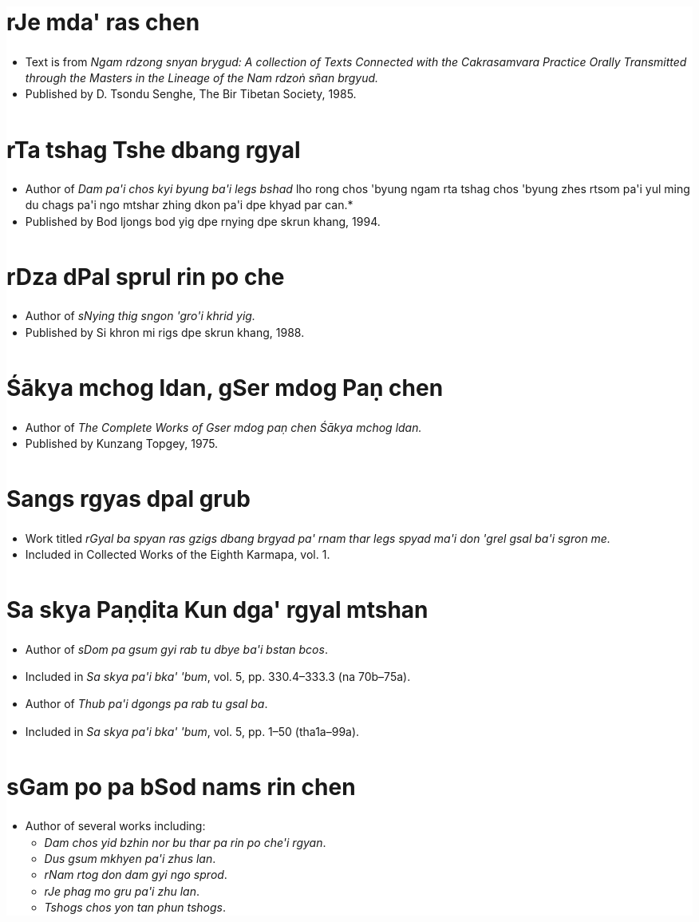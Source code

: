 


# rJe mda' ras chen

* Text is from *Ngam rdzong snyan brygud: A collection of Texts Connected with the Cakrasamvara Practice Orally Transmitted through the Masters in the Lineage of the Nam rdzoṅ sñan brgyud.*
* Published by D. Tsondu Senghe, The Bir Tibetan Society, 1985.

# rTa tshag Tshe dbang rgyal

* Author of *Dam pa'i chos kyi byung ba'i legs bshad* lho rong chos 'byung ngam rta tshag chos 'byung zhes rtsom pa'i yul ming du chags pa'i ngo mtshar zhing dkon pa'i dpe khyad par can.*
* Published by Bod ljongs bod yig dpe rnying dpe skrun khang, 1994.

# rDza dPal sprul rin po che

* Author of *sNying thig sngon 'gro'i khrid yig.*
* Published by Si khron mi rigs dpe skrun khang, 1988.

# Śākya mchog ldan, gSer mdog Paṇ chen

* Author of *The Complete Works of Gser mdog paṇ chen Śākya mchog ldan.*
* Published by Kunzang Topgey, 1975.

# Sangs rgyas dpal grub

* Work titled *rGyal ba spyan ras gzigs dbang brgyad pa' rnam thar legs spyad ma'i don 'grel gsal ba'i sgron me.*
* Included in Collected Works of the Eighth Karmapa, vol. 1.

# Sa skya Paṇḍita Kun dga' rgyal mtshan

* Author of *sDom pa gsum gyi rab tu dbye ba'i bstan bcos*.
* Included in *Sa skya pa'i bka' 'bum*, vol. 5, pp. 330.4–333.3 (na 70b–75a).

* Author of *Thub pa'i dgongs pa rab tu gsal ba*.
* Included in *Sa skya pa'i bka' 'bum*, vol. 5, pp. 1–50 (tha1a–99a).

# sGam po pa bSod nams rin chen

* Author of several works including:
    * *Dam chos yid bzhin nor bu thar pa rin po che'i rgyan*.
    * *Dus gsum mkhyen pa'i zhus lan*.
    * *rNam rtog don dam gyi ngo sprod*.
    * *rJe phag mo gru pa'i zhu lan*. 
    * *Tshogs chos yon tan phun tshogs*.
